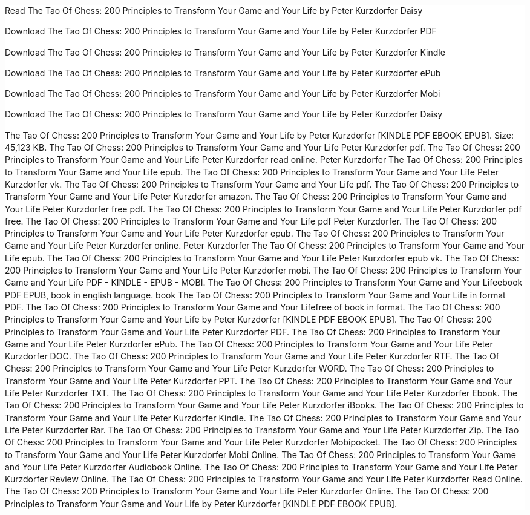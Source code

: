 Read The Tao Of Chess: 200 Principles to Transform Your Game and Your Life by Peter Kurzdorfer Daisy

Download The Tao Of Chess: 200 Principles to Transform Your Game and Your Life by Peter Kurzdorfer PDF

Download The Tao Of Chess: 200 Principles to Transform Your Game and Your Life by Peter Kurzdorfer Kindle

Download The Tao Of Chess: 200 Principles to Transform Your Game and Your Life by Peter Kurzdorfer ePub

Download The Tao Of Chess: 200 Principles to Transform Your Game and Your Life by Peter Kurzdorfer Mobi

Download The Tao Of Chess: 200 Principles to Transform Your Game and Your Life by Peter Kurzdorfer Daisy

The Tao Of Chess: 200 Principles to Transform Your Game and Your Life by Peter Kurzdorfer [KINDLE PDF EBOOK EPUB]. Size: 45,123 KB. The Tao Of Chess: 200 Principles to Transform Your Game and Your Life Peter Kurzdorfer pdf. The Tao Of Chess: 200 Principles to Transform Your Game and Your Life Peter Kurzdorfer read online. Peter Kurzdorfer The Tao Of Chess: 200 Principles to Transform Your Game and Your Life epub. The Tao Of Chess: 200 Principles to Transform Your Game and Your Life Peter Kurzdorfer vk. The Tao Of Chess: 200 Principles to Transform Your Game and Your Life pdf. The Tao Of Chess: 200 Principles to Transform Your Game and Your Life Peter Kurzdorfer amazon. The Tao Of Chess: 200 Principles to Transform Your Game and Your Life Peter Kurzdorfer free pdf. The Tao Of Chess: 200 Principles to Transform Your Game and Your Life Peter Kurzdorfer pdf free. The Tao Of Chess: 200 Principles to Transform Your Game and Your Life pdf Peter Kurzdorfer. The Tao Of Chess: 200 Principles to Transform Your Game and Your Life Peter Kurzdorfer epub. The Tao Of Chess: 200 Principles to Transform Your Game and Your Life Peter Kurzdorfer online. Peter Kurzdorfer The Tao Of Chess: 200 Principles to Transform Your Game and Your Life epub. The Tao Of Chess: 200 Principles to Transform Your Game and Your Life Peter Kurzdorfer epub vk. The Tao Of Chess: 200 Principles to Transform Your Game and Your Life Peter Kurzdorfer mobi. The Tao Of Chess: 200 Principles to Transform Your Game and Your Life PDF - KINDLE - EPUB - MOBI. The Tao Of Chess: 200 Principles to Transform Your Game and Your Lifeebook PDF EPUB, book in english language. book The Tao Of Chess: 200 Principles to Transform Your Game and Your Life in format PDF. The Tao Of Chess: 200 Principles to Transform Your Game and Your Lifefree of book in format. The Tao Of Chess: 200 Principles to Transform Your Game and Your Life by Peter Kurzdorfer [KINDLE PDF EBOOK EPUB]. The Tao Of Chess: 200 Principles to Transform Your Game and Your Life Peter Kurzdorfer PDF. The Tao Of Chess: 200 Principles to Transform Your Game and Your Life Peter Kurzdorfer ePub. The Tao Of Chess: 200 Principles to Transform Your Game and Your Life Peter Kurzdorfer DOC. The Tao Of Chess: 200 Principles to Transform Your Game and Your Life Peter Kurzdorfer RTF. The Tao Of Chess: 200 Principles to Transform Your Game and Your Life Peter Kurzdorfer WORD. The Tao Of Chess: 200 Principles to Transform Your Game and Your Life Peter Kurzdorfer PPT. The Tao Of Chess: 200 Principles to Transform Your Game and Your Life Peter Kurzdorfer TXT. The Tao Of Chess: 200 Principles to Transform Your Game and Your Life Peter Kurzdorfer Ebook. The Tao Of Chess: 200 Principles to Transform Your Game and Your Life Peter Kurzdorfer iBooks. The Tao Of Chess: 200 Principles to Transform Your Game and Your Life Peter Kurzdorfer Kindle. The Tao Of Chess: 200 Principles to Transform Your Game and Your Life Peter Kurzdorfer Rar. The Tao Of Chess: 200 Principles to Transform Your Game and Your Life Peter Kurzdorfer Zip. The Tao Of Chess: 200 Principles to Transform Your Game and Your Life Peter Kurzdorfer Mobipocket. The Tao Of Chess: 200 Principles to Transform Your Game and Your Life Peter Kurzdorfer Mobi Online. The Tao Of Chess: 200 Principles to Transform Your Game and Your Life Peter Kurzdorfer Audiobook Online. The Tao Of Chess: 200 Principles to Transform Your Game and Your Life Peter Kurzdorfer Review Online. The Tao Of Chess: 200 Principles to Transform Your Game and Your Life Peter Kurzdorfer Read Online. The Tao Of Chess: 200 Principles to Transform Your Game and Your Life Peter Kurzdorfer Online. The Tao Of Chess: 200 Principles to Transform Your Game and Your Life by Peter Kurzdorfer [KINDLE PDF EBOOK EPUB].
